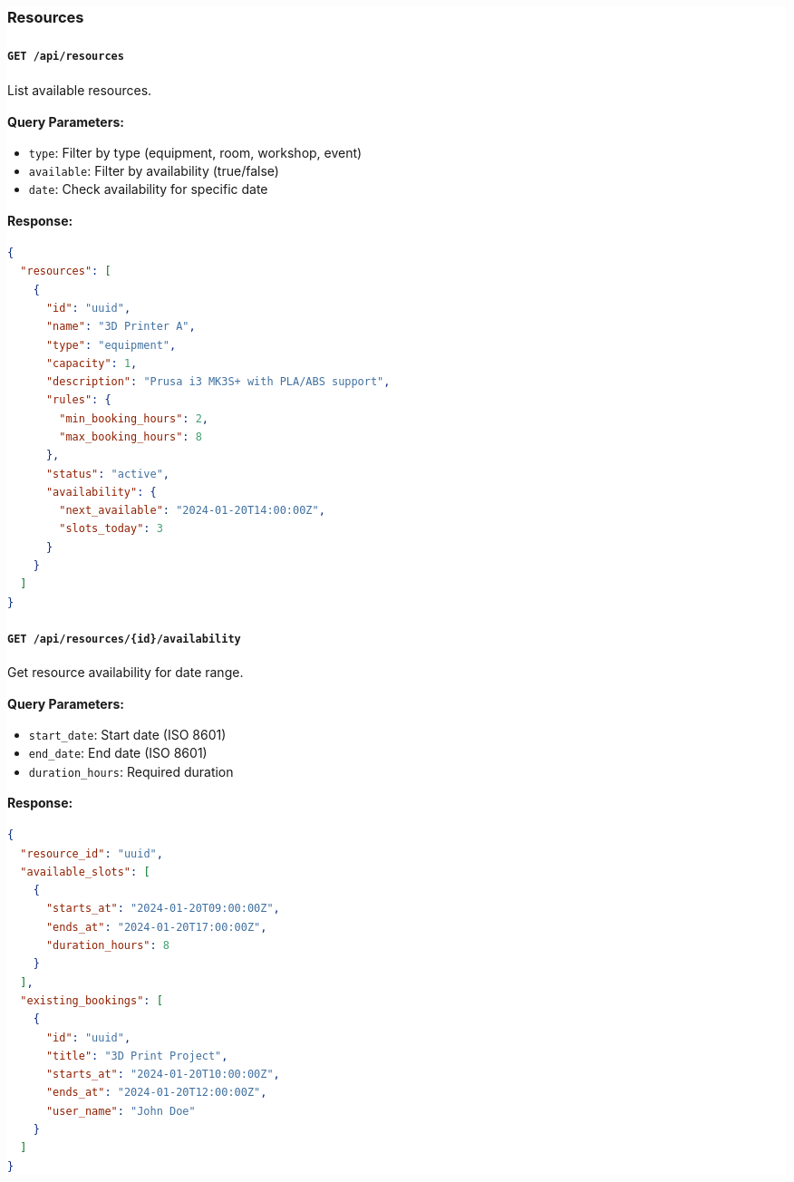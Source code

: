 ### Resources

#### `GET /api/resources`
List available resources.

**Query Parameters:**
- `type`: Filter by type (equipment, room, workshop, event)
- `available`: Filter by availability (true/false)
- `date`: Check availability for specific date

**Response:**
```json
{
  "resources": [
    {
      "id": "uuid",
      "name": "3D Printer A",
      "type": "equipment",
      "capacity": 1,
      "description": "Prusa i3 MK3S+ with PLA/ABS support",
      "rules": {
        "min_booking_hours": 2,
        "max_booking_hours": 8
      },
      "status": "active",
      "availability": {
        "next_available": "2024-01-20T14:00:00Z",
        "slots_today": 3
      }
    }
  ]
}
```

#### `GET /api/resources/{id}/availability`
Get resource availability for date range.

**Query Parameters:**
- `start_date`: Start date (ISO 8601)
- `end_date`: End date (ISO 8601)
- `duration_hours`: Required duration

**Response:**
```json
{
  "resource_id": "uuid",
  "available_slots": [
    {
      "starts_at": "2024-01-20T09:00:00Z",
      "ends_at": "2024-01-20T17:00:00Z",
      "duration_hours": 8
    }
  ],
  "existing_bookings": [
    {
      "id": "uuid",
      "title": "3D Print Project",
      "starts_at": "2024-01-20T10:00:00Z",
      "ends_at": "2024-01-20T12:00:00Z",
      "user_name": "John Doe"
    }
  ]
}
```
